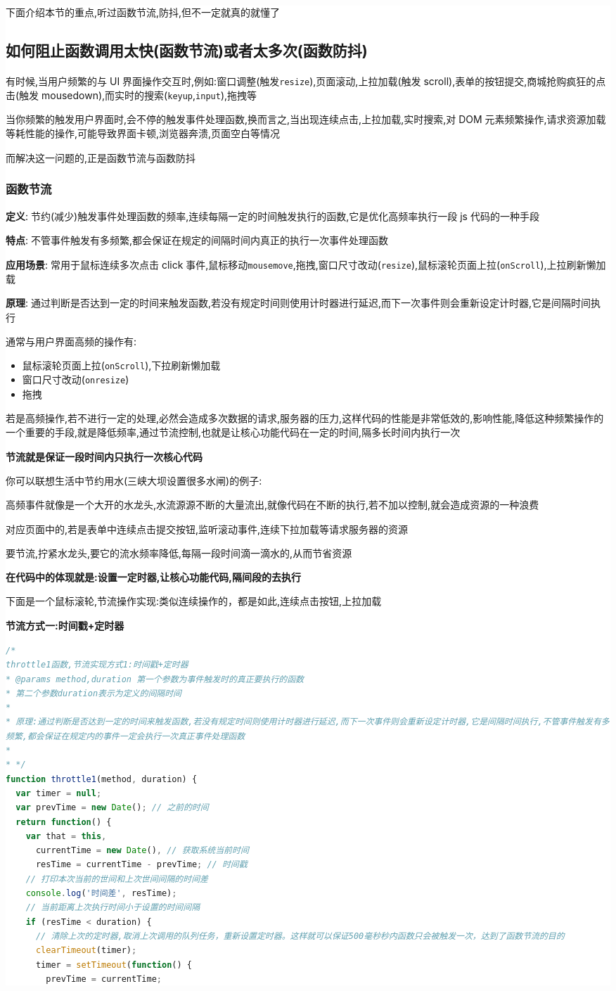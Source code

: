 下面介绍本节的重点,听过函数节流,防抖,但不一定就真的就懂了

## 如何阻止函数调用太快(函数节流)或者太多次(函数防抖)

有时候,当用户频繁的与 UI 界面操作交互时,例如:窗口调整(触发`resize`),页面滚动,上拉加载(触发 scroll),表单的按钮提交,商城抢购疯狂的点击(触发 mousedown),而实时的搜索(`keyup`,`input`),拖拽等

当你频繁的触发用户界面时,会不停的触发事件处理函数,换而言之,当出现连续点击,上拉加载,实时搜索,对 DOM 元素频繁操作,请求资源加载等耗性能的操作,可能导致界面卡顿,浏览器奔溃,页面空白等情况

而解决这一问题的,正是函数节流与函数防抖

### **函数节流**

**定义**: 节约(减少)触发事件处理函数的频率,连续每隔一定的时间触发执行的函数,它是优化高频率执行一段 js 代码的一种手段

**特点**: 不管事件触发有多频繁,都会保证在规定的间隔时间内真正的执行一次事件处理函数

**应用场景**: 常用于鼠标连续多次点击 click 事件,鼠标移动`mousemove`,拖拽,窗口尺寸改动(`resize`),鼠标滚轮页面上拉(`onScroll`),上拉刷新懒加载

**原理**: 通过判断是否达到一定的时间来触发函数,若没有规定时间则使用计时器进行延迟,而下一次事件则会重新设定计时器,它是间隔时间执行

通常与用户界面高频的操作有:

- 鼠标滚轮页面上拉(`onScroll`),下拉刷新懒加载
- 窗口尺寸改动(`onresize`)
- 拖拽

若是高频操作,若不进行一定的处理,必然会造成多次数据的请求,服务器的压力,这样代码的性能是非常低效的,影响性能,降低这种频繁操作的一个重要的手段,就是降低频率,通过节流控制,也就是让核心功能代码在一定的时间,隔多长时间内执行一次

**节流就是保证一段时间内只执行一次核心代码**

你可以联想生活中节约用水(三峡大坝设置很多水闸)的例子:

高频事件就像是一个大开的水龙头,水流源源不断的大量流出,就像代码在不断的执行,若不加以控制,就会造成资源的一种浪费

对应页面中的,若是表单中连续点击提交按钮,监听滚动事件,连续下拉加载等请求服务器的资源

要节流,拧紧水龙头,要它的流水频率降低,每隔一段时间滴一滴水的,从而节省资源

**在代码中的体现就是:设置一定时器,让核心功能代码,隔间段的去执行**

下面是一个鼠标滚轮,节流操作实现:类似连续操作的，都是如此,连续点击按钮,上拉加载

**节流方式一:时间戳+定时器**

```js
/*
throttle1函数,节流实现方式1:时间戳+定时器
* @params method,duration 第一个参数为事件触发时的真正要执行的函数
* 第二个参数duration表示为定义的间隔时间
*
* 原理:通过判断是否达到一定的时间来触发函数,若没有规定时间则使用计时器进行延迟,而下一次事件则会重新设定计时器,它是间隔时间执行,不管事件触发有多频繁,都会保证在规定内的事件一定会执行一次真正事件处理函数
*
* */
function throttle1(method, duration) {
  var timer = null;
  var prevTime = new Date(); // 之前的时间
  return function() {
    var that = this,
      currentTime = new Date(), // 获取系统当前时间
      resTime = currentTime - prevTime; // 时间戳
    // 打印本次当前的世间和上次世间间隔的时间差
    console.log('时间差', resTime);
    // 当前距离上次执行时间小于设置的时间间隔
    if (resTime < duration) {
      // 清除上次的定时器,取消上次调用的队列任务，重新设置定时器。这样就可以保证500毫秒秒内函数只会被触发一次，达到了函数节流的目的
      clearTimeout(timer);
      timer = setTimeout(function() {
        prevTime = currentTime;
```